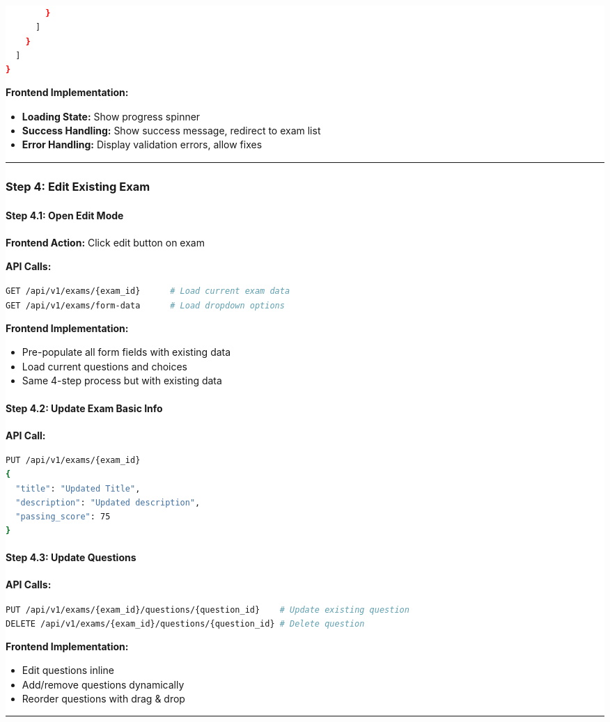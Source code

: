 ```bash
        }
      ]
    }
  ]
}
```

**Frontend Implementation:**
- **Loading State:** Show progress spinner
- **Success Handling:** Show success message, redirect to exam list
- **Error Handling:** Display validation errors, allow fixes

---

### **Step 4: Edit Existing Exam**

#### **Step 4.1: Open Edit Mode**
**Frontend Action:** Click edit button on exam

**API Calls:**
```bash
GET /api/v1/exams/{exam_id}      # Load current exam data
GET /api/v1/exams/form-data      # Load dropdown options
```

**Frontend Implementation:**
- Pre-populate all form fields with existing data
- Load current questions and choices
- Same 4-step process but with existing data

#### **Step 4.2: Update Exam Basic Info**
**API Call:**
```bash
PUT /api/v1/exams/{exam_id}
{
  "title": "Updated Title",
  "description": "Updated description",
  "passing_score": 75
}
```

#### **Step 4.3: Update Questions**
**API Calls:**
```bash
PUT /api/v1/exams/{exam_id}/questions/{question_id}    # Update existing question
DELETE /api/v1/exams/{exam_id}/questions/{question_id} # Delete question
```

**Frontend Implementation:**
- Edit questions inline
- Add/remove questions dynamically
- Reorder questions with drag & drop

---
